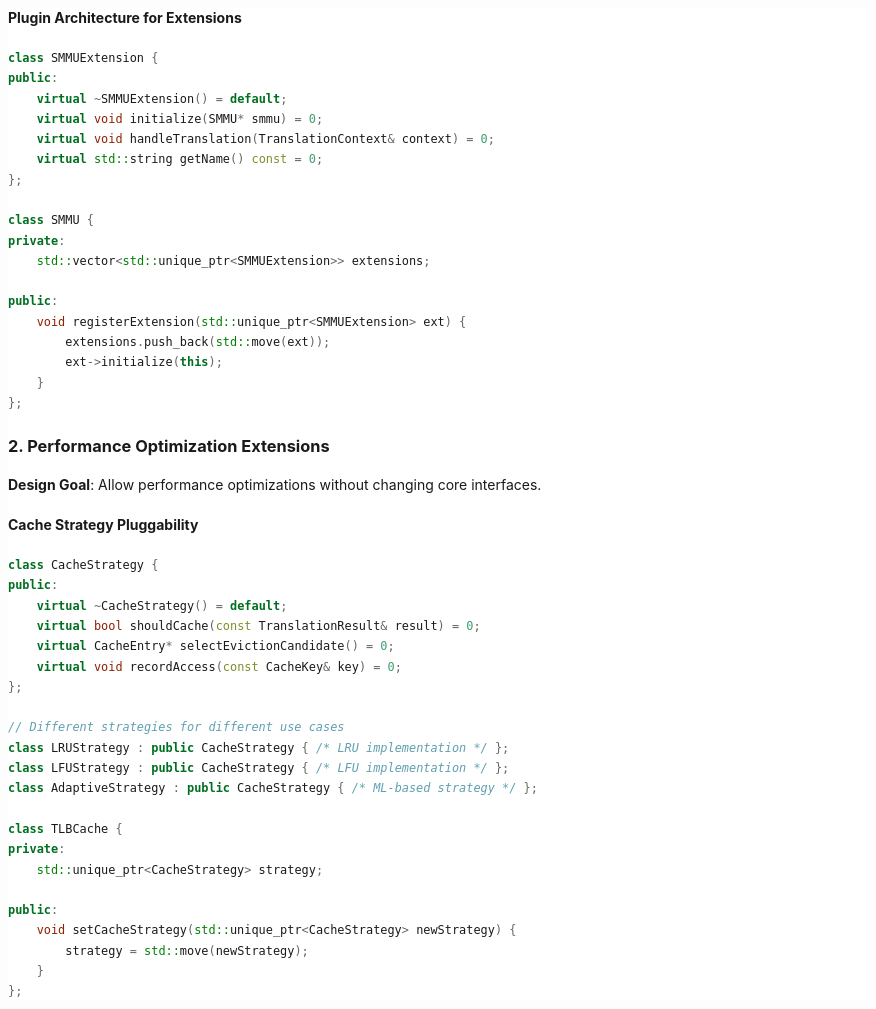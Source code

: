 #### Plugin Architecture for Extensions
```cpp
class SMMUExtension {
public:
    virtual ~SMMUExtension() = default;
    virtual void initialize(SMMU* smmu) = 0;
    virtual void handleTranslation(TranslationContext& context) = 0;
    virtual std::string getName() const = 0;
};

class SMMU {
private:
    std::vector<std::unique_ptr<SMMUExtension>> extensions;
    
public:
    void registerExtension(std::unique_ptr<SMMUExtension> ext) {
        extensions.push_back(std::move(ext));
        ext->initialize(this);
    }
};
```

### 2. Performance Optimization Extensions

**Design Goal**: Allow performance optimizations without changing core interfaces.

#### Cache Strategy Pluggability
```cpp
class CacheStrategy {
public:
    virtual ~CacheStrategy() = default;
    virtual bool shouldCache(const TranslationResult& result) = 0;
    virtual CacheEntry* selectEvictionCandidate() = 0;
    virtual void recordAccess(const CacheKey& key) = 0;
};

// Different strategies for different use cases
class LRUStrategy : public CacheStrategy { /* LRU implementation */ };
class LFUStrategy : public CacheStrategy { /* LFU implementation */ };
class AdaptiveStrategy : public CacheStrategy { /* ML-based strategy */ };

class TLBCache {
private:
    std::unique_ptr<CacheStrategy> strategy;
    
public:
    void setCacheStrategy(std::unique_ptr<CacheStrategy> newStrategy) {
        strategy = std::move(newStrategy);
    }
};
```
